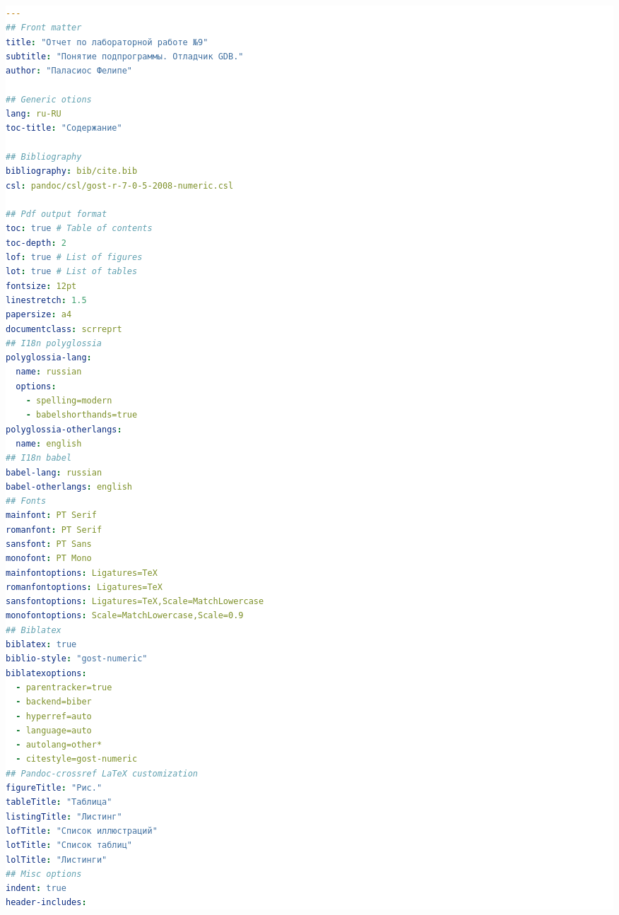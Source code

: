 ```yaml
---
## Front matter
title: "Отчет по лабораторной работе №9"
subtitle: "Понятие подпрограммы. Отладчик GDB."
author: "Паласиос Фелипе"

## Generic otions
lang: ru-RU
toc-title: "Содержание"

## Bibliography
bibliography: bib/cite.bib
csl: pandoc/csl/gost-r-7-0-5-2008-numeric.csl

## Pdf output format
toc: true # Table of contents
toc-depth: 2
lof: true # List of figures
lot: true # List of tables
fontsize: 12pt
linestretch: 1.5
papersize: a4
documentclass: scrreprt
## I18n polyglossia
polyglossia-lang:
  name: russian
  options:
	- spelling=modern
	- babelshorthands=true
polyglossia-otherlangs:
  name: english
## I18n babel
babel-lang: russian
babel-otherlangs: english
## Fonts
mainfont: PT Serif
romanfont: PT Serif
sansfont: PT Sans
monofont: PT Mono
mainfontoptions: Ligatures=TeX
romanfontoptions: Ligatures=TeX
sansfontoptions: Ligatures=TeX,Scale=MatchLowercase
monofontoptions: Scale=MatchLowercase,Scale=0.9
## Biblatex
biblatex: true
biblio-style: "gost-numeric"
biblatexoptions:
  - parentracker=true
  - backend=biber
  - hyperref=auto
  - language=auto
  - autolang=other*
  - citestyle=gost-numeric
## Pandoc-crossref LaTeX customization
figureTitle: "Рис."
tableTitle: "Таблица"
listingTitle: "Листинг"
lofTitle: "Список иллюстраций"
lotTitle: "Список таблиц"
lolTitle: "Листинги"
## Misc options
indent: true
header-includes:
```
